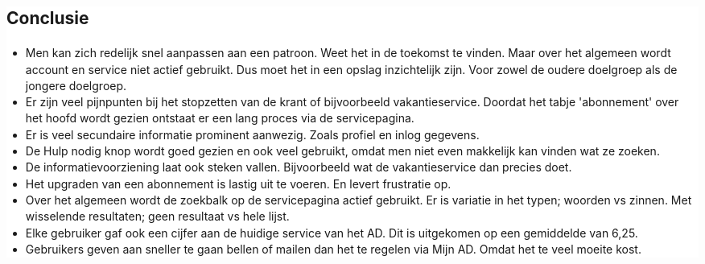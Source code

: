 ## Conclusie

* Men kan zich redelijk snel aanpassen aan een patroon. Weet het in de toekomst te vinden. Maar over het algemeen wordt account en service niet actief gebruikt. Dus moet het in een opslag inzichtelijk zijn. Voor zowel de oudere doelgroep als de jongere doelgroep. 
* Er zijn veel pijnpunten bij het stopzetten van de krant of bijvoorbeeld vakantieservice. Doordat het tabje 'abonnement' over het hoofd wordt gezien ontstaat er een lang proces via de servicepagina. 
* Er is veel secundaire informatie prominent aanwezig. Zoals profiel en inlog gegevens. 
* De Hulp nodig knop wordt goed gezien en ook veel gebruikt, omdat men niet even makkelijk kan vinden wat ze zoeken. 
* De informatievoorziening laat ook steken vallen. Bijvoorbeeld wat de vakantieservice dan precies doet. 
* Het upgraden van een abonnement is lastig uit te voeren. En levert frustratie op. 
* Over het algemeen wordt de zoekbalk op de servicepagina actief gebruikt. Er is variatie in het typen; woorden vs zinnen. Met wisselende resultaten; geen resultaat vs hele lijst. 
* Elke gebruiker gaf ook een cijfer aan de huidige service van het AD. Dit is uitgekomen op een gemiddelde van 6,25. 
* Gebruikers geven aan sneller te gaan bellen of mailen dan het te regelen via Mijn AD. Omdat het te veel moeite kost.

